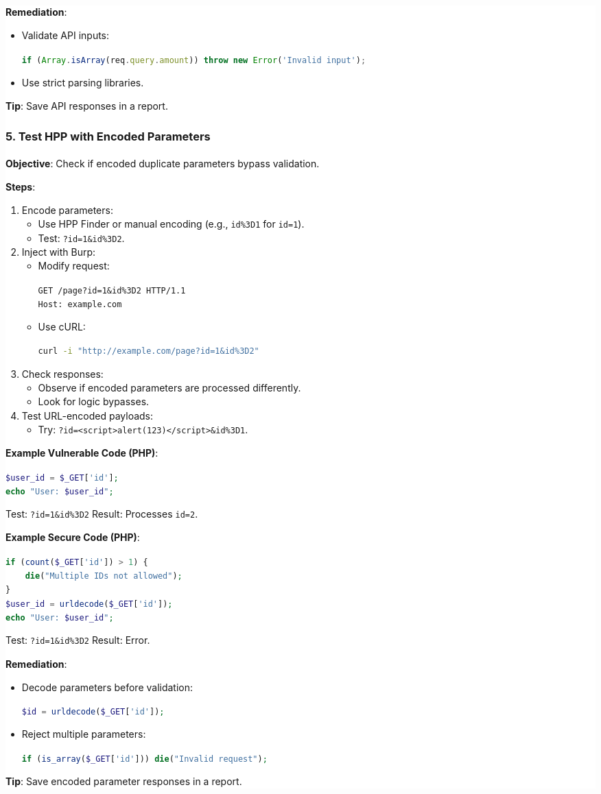 **Remediation**:
- Validate API inputs:
  ```javascript
  if (Array.isArray(req.query.amount)) throw new Error('Invalid input');
  ```
- Use strict parsing libraries.

**Tip**: Save API responses in a report.

### 5. Test HPP with Encoded Parameters

**Objective**: Check if encoded duplicate parameters bypass validation.

**Steps**:
1. Encode parameters:
   - Use HPP Finder or manual encoding (e.g., `id%3D1` for `id=1`).
   - Test: `?id=1&id%3D2`.
2. Inject with Burp:
   - Modify request:
     ```http
     GET /page?id=1&id%3D2 HTTP/1.1
     Host: example.com
     ```
   - Use cURL:
     ```bash
     curl -i "http://example.com/page?id=1&id%3D2"
     ```
3. Check responses:
   - Observe if encoded parameters are processed differently.
   - Look for logic bypasses.
4. Test URL-encoded payloads:
   - Try: `?id=<script>alert(123)</script>&id%3D1`.

**Example Vulnerable Code (PHP)**:
```php
$user_id = $_GET['id'];
echo "User: $user_id";
```
Test: `?id=1&id%3D2`
Result: Processes `id=2`.

**Example Secure Code (PHP)**:
```php
if (count($_GET['id']) > 1) {
    die("Multiple IDs not allowed");
}
$user_id = urldecode($_GET['id']);
echo "User: $user_id";
```
Test: `?id=1&id%3D2`
Result: Error.

**Remediation**:
- Decode parameters before validation:
  ```php
  $id = urldecode($_GET['id']);
  ```
- Reject multiple parameters:
  ```php
  if (is_array($_GET['id'])) die("Invalid request");
  ```

**Tip**: Save encoded parameter responses in a report.
